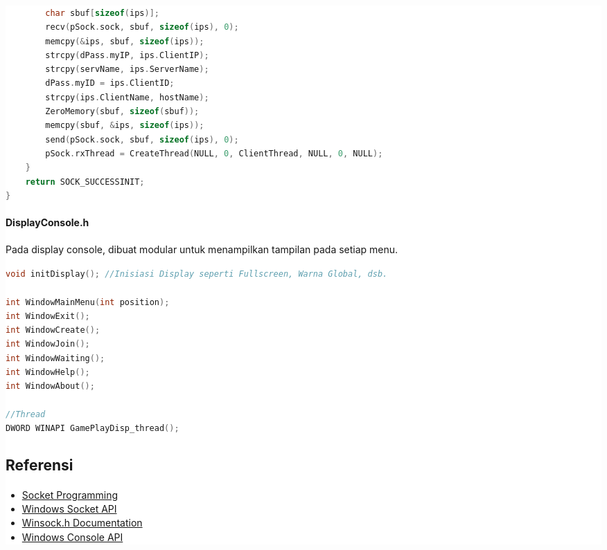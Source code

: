 ```c
		char sbuf[sizeof(ips)];
		recv(pSock.sock, sbuf, sizeof(ips), 0);
		memcpy(&ips, sbuf, sizeof(ips));
		strcpy(dPass.myIP, ips.ClientIP);
		strcpy(servName, ips.ServerName);
		dPass.myID = ips.ClientID;
		strcpy(ips.ClientName, hostName);
		ZeroMemory(sbuf, sizeof(sbuf));
		memcpy(sbuf, &ips, sizeof(ips));
		send(pSock.sock, sbuf, sizeof(ips), 0);
		pSock.rxThread = CreateThread(NULL, 0, ClientThread, NULL, 0, NULL);
	}
	return SOCK_SUCCESSINIT;
}
```

#### DisplayConsole.h
Pada display console, dibuat modular untuk menampilkan tampilan pada setiap menu.
```c
void initDisplay(); //Inisiasi Display seperti Fullscreen, Warna Global, dsb.

int WindowMainMenu(int position);
int WindowExit();
int WindowCreate();
int WindowJoin();
int WindowWaiting();
int WindowHelp();
int WindowAbout();

//Thread
DWORD WINAPI GamePlayDisp_thread();
```

## Referensi
  - [Socket Programming](https://www.geeksforgeeks.org/socket-programming-cc/)
  - [Windows Socket API](https://docs.microsoft.com/en-us/windows/win32/winsock/windows-sockets-start-page-2)
  - [Winsock.h Documentation](https://docs.microsoft.com/en-us/windows/win32/api/winsock/index)
  - [Windows Console API](https://docs.microsoft.com/en-us/windows/console/)
